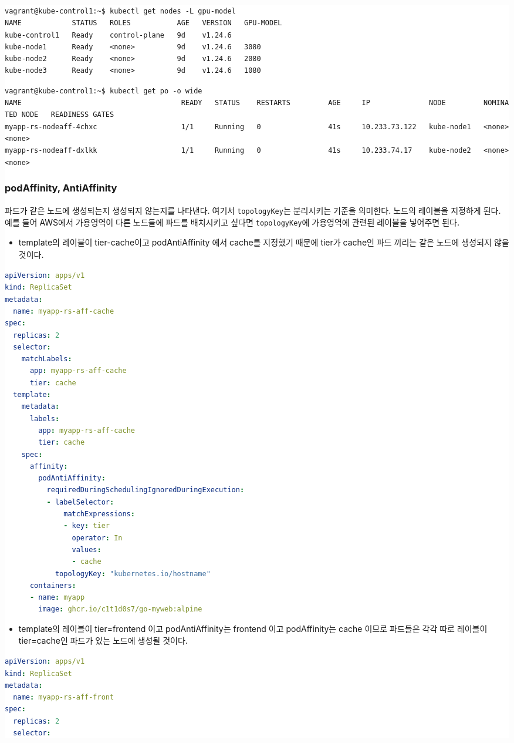```
vagrant@kube-control1:~$ kubectl get nodes -L gpu-model
NAME            STATUS   ROLES           AGE   VERSION   GPU-MODEL
kube-control1   Ready    control-plane   9d    v1.24.6   
kube-node1      Ready    <none>          9d    v1.24.6   3080
kube-node2      Ready    <none>          9d    v1.24.6   2080
kube-node3      Ready    <none>          9d    v1.24.6   1080
```

```
vagrant@kube-control1:~$ kubectl get po -o wide
NAME                                      READY   STATUS    RESTARTS         AGE     IP              NODE         NOMINATED NODE   READINESS GATES
myapp-rs-nodeaff-4chxc                    1/1     Running   0                41s     10.233.73.122   kube-node1   <none>           <none>
myapp-rs-nodeaff-dxlkk                    1/1     Running   0                41s     10.233.74.17    kube-node2   <none>           <none>
```

### podAffinity, AntiAffinity
파드가 같은 노드에 생성되는지 생성되지 않는지를 나타낸다. 여기서 `topologyKey`는 분리시키는 기준을 의미한다. 노드의 레이블을 지정하게 된다. 예를 들어 AWS에서 가용영역이 다른 노드들에 파드를 배치시키고 싶다면 `topologyKey`에 가용영역에 관련된 레이블을 넣어주면 된다.

- template의 레이블이 tier-cache이고 podAntiAffinity 에서 cache를 지정했기 때문에 tier가 cache인 파드 끼리는 같은 노드에 생성되지 않을 것이다. 
```yaml
apiVersion: apps/v1
kind: ReplicaSet
metadata:
  name: myapp-rs-aff-cache
spec:
  replicas: 2
  selector:
    matchLabels:
      app: myapp-rs-aff-cache
      tier: cache
  template:
    metadata:
      labels:
        app: myapp-rs-aff-cache
        tier: cache
    spec:
      affinity:
        podAntiAffinity:
          requiredDuringSchedulingIgnoredDuringExecution:
          - labelSelector:
              matchExpressions:
              - key: tier
                operator: In
                values:
                - cache
            topologyKey: "kubernetes.io/hostname"
      containers:
      - name: myapp
        image: ghcr.io/c1t1d0s7/go-myweb:alpine
```
- template의 레이블이 tier=frontend 이고 podAntiAffinity는 frontend 이고 podAffinity는 cache 이므로 파드들은 각각 따로 레이블이 tier=cache인 파드가 있는 노드에 생성될 것이다.
```yaml
apiVersion: apps/v1
kind: ReplicaSet
metadata:
  name: myapp-rs-aff-front
spec:
  replicas: 2
  selector:
```